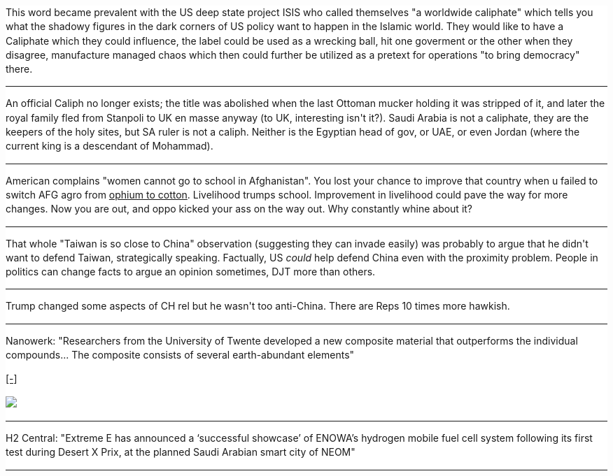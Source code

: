 This word became prevalent with the US deep state project ISIS who
called themselves "a worldwide caliphate" which tells you what the
shadowy figures in the dark corners of US policy want to happen in the
Islamic world. They would like to have a Caliphate which they could
influence, the label could be used as a wrecking ball, hit one
goverment or the other when they disagree, manufacture managed chaos
which then could further be utilized as a pretext for operations "to
bring democracy" there.

---

An official Caliph no longer exists; the title was abolished when the
last Ottoman mucker holding it was stripped of it, and later the royal
family fled from Stanpoli to UK en masse anyway (to UK, interesting
isn't it?). Saudi Arabia is not a caliphate, they are the keepers of
the holy sites, but SA ruler is not a caliph. Neither is the Egyptian
head of gov, or UAE, or even Jordan (where the current king is a
descendant of Mohammad).

---

American complains "women cannot go to school in Afghanistan". You
lost your chance to improve that country when u failed to switch AFG
agro from [ophium to cotton](../../2023/01/little-america-chandrasekaran.html).
Livelihood trumps school. Improvement in livelihood could pave the way
for more changes. Now you are out, and oppo kicked your ass on the way out.
Why constantly whine about it?

---

That whole "Taiwan is so close to China" observation (suggesting they
can invade easily) was probably to argue that he didn't want to defend
Taiwan, strategically speaking. Factually, US *could* help defend
China even with the proximity problem. People in politics can change
facts to argue an opinion sometimes, DJT more than others.

---

Trump changed some aspects of CH rel but he wasn't too anti-China.
There are Reps 10 times more hawkish.

---


Nanowerk: "Researchers from the University of Twente developed a new
composite material that outperforms the individual compounds... The
composite consists of several earth-abundant elements"

[[-]](https://pubs.acs.org/doi/10.1021/acsnano.2c08096)

<img width='340' src='https://scx1.b-cdn.net/csz/news/800a/2023/new-composite-material.jpg'/> 

---

H2 Central: "Extreme E has announced a ‘successful showcase’ of
ENOWA’s hydrogen mobile fuel cell system following its first test
during Desert X Prix, at the planned Saudi Arabian smart city of NEOM"

---


